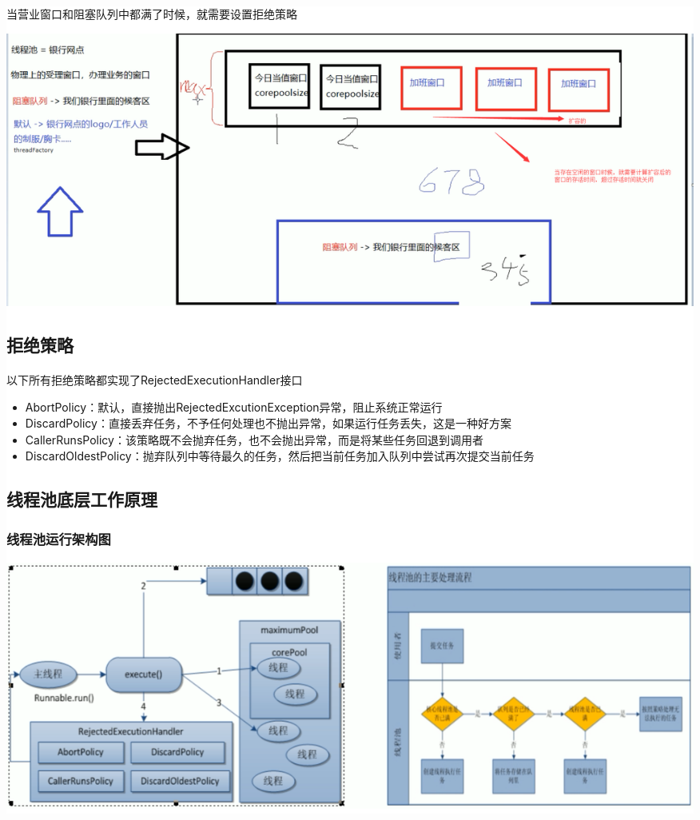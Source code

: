 当营业窗口和阻塞队列中都满了时候，就需要设置拒绝策略

![image-20200317201150197](images/image-20200317201150197.png)



## 拒绝策略

以下所有拒绝策略都实现了RejectedExecutionHandler接口

- AbortPolicy：默认，直接抛出RejectedExcutionException异常，阻止系统正常运行
- DiscardPolicy：直接丢弃任务，不予任何处理也不抛出异常，如果运行任务丢失，这是一种好方案
- CallerRunsPolicy：该策略既不会抛弃任务，也不会抛出异常，而是将某些任务回退到调用者
- DiscardOldestPolicy：抛弃队列中等待最久的任务，然后把当前任务加入队列中尝试再次提交当前任务

## 线程池底层工作原理

### 线程池运行架构图

![image-20200318154414717](images/image-20200318154414717.png)
